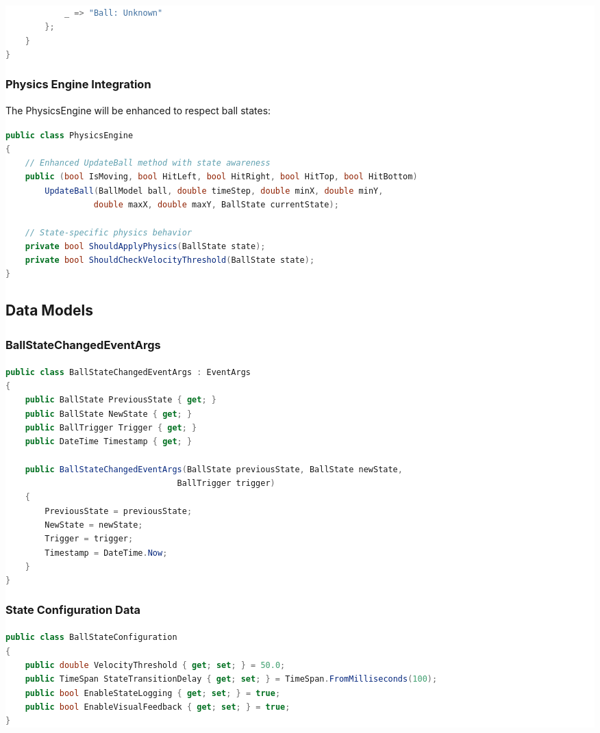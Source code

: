 ```csharp
            _ => "Ball: Unknown"
        };
    }
}
```

### Physics Engine Integration

The PhysicsEngine will be enhanced to respect ball states:

```csharp
public class PhysicsEngine
{
    // Enhanced UpdateBall method with state awareness
    public (bool IsMoving, bool HitLeft, bool HitRight, bool HitTop, bool HitBottom) 
        UpdateBall(BallModel ball, double timeStep, double minX, double minY, 
                  double maxX, double maxY, BallState currentState);
    
    // State-specific physics behavior
    private bool ShouldApplyPhysics(BallState state);
    private bool ShouldCheckVelocityThreshold(BallState state);
}
```

## Data Models

### BallStateChangedEventArgs

```csharp
public class BallStateChangedEventArgs : EventArgs
{
    public BallState PreviousState { get; }
    public BallState NewState { get; }
    public BallTrigger Trigger { get; }
    public DateTime Timestamp { get; }
    
    public BallStateChangedEventArgs(BallState previousState, BallState newState, 
                                   BallTrigger trigger)
    {
        PreviousState = previousState;
        NewState = newState;
        Trigger = trigger;
        Timestamp = DateTime.Now;
    }
}
```

### State Configuration Data

```csharp
public class BallStateConfiguration
{
    public double VelocityThreshold { get; set; } = 50.0;
    public TimeSpan StateTransitionDelay { get; set; } = TimeSpan.FromMilliseconds(100);
    public bool EnableStateLogging { get; set; } = true;
    public bool EnableVisualFeedback { get; set; } = true;
}
```
